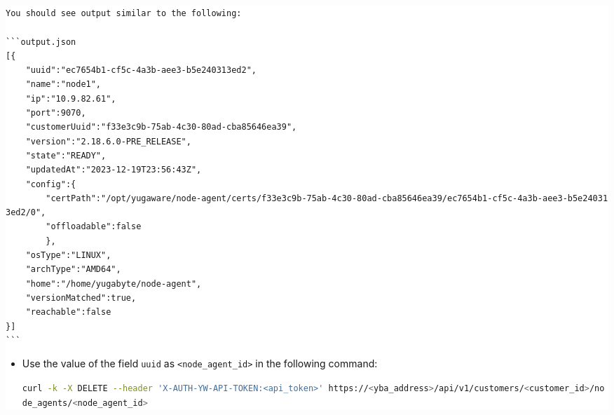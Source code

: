     You should see output similar to the following:

    ```output.json
    [{
        "uuid":"ec7654b1-cf5c-4a3b-aee3-b5e240313ed2",
        "name":"node1",
        "ip":"10.9.82.61",
        "port":9070,
        "customerUuid":"f33e3c9b-75ab-4c30-80ad-cba85646ea39",
        "version":"2.18.6.0-PRE_RELEASE",
        "state":"READY",
        "updatedAt":"2023-12-19T23:56:43Z",
        "config":{
            "certPath":"/opt/yugaware/node-agent/certs/f33e3c9b-75ab-4c30-80ad-cba85646ea39/ec7654b1-cf5c-4a3b-aee3-b5e240313ed2/0",
            "offloadable":false
            },
        "osType":"LINUX",
        "archType":"AMD64",
        "home":"/home/yugabyte/node-agent",
        "versionMatched":true,
        "reachable":false
    }]
    ```

- Use the value of the field `uuid` as `<node_agent_id>` in the following command:

    ```sh
    curl -k -X DELETE --header 'X-AUTH-YW-API-TOKEN:<api_token>' https://<yba_address>/api/v1/customers/<customer_id>/node_agents/<node_agent_id>
    ```
